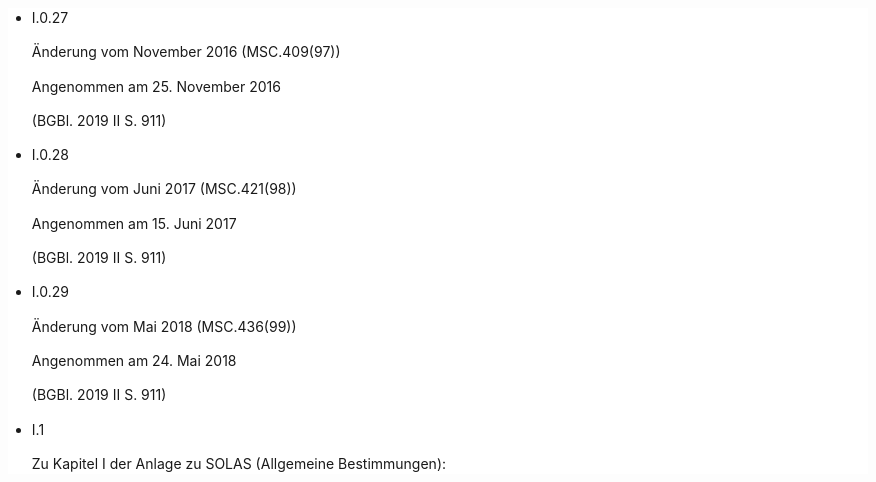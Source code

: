   - I.0.27
    
    <div style="">
    
    Änderung vom November 2016 (MSC.409(97))
    
    </div>
    
    <div style="">
    
    Angenommen am 25. November 2016
    
    </div>
    
    <div style="">
    
    (BGBl. 2019 II S. 911)
    
    </div>

  - I.0.28
    
    <div style="">
    
    Änderung vom Juni 2017 (MSC.421(98))
    
    </div>
    
    <div style="">
    
    Angenommen am 15. Juni 2017
    
    </div>
    
    <div style="">
    
    (BGBl. 2019 II S. 911)
    
    </div>

  - I.0.29
    
    <div style="">
    
    Änderung vom Mai 2018 (MSC.436(99))
    
    </div>
    
    <div style="">
    
    Angenommen am 24. Mai 2018
    
    </div>
    
    <div style="">
    
    (BGBl. 2019 II S. 911)
    
    </div>

  - I.1
    
    <div style="">
    
    <span class="SP">Zu Kapitel I der Anlage zu SOLAS (Allgemeine
    Bestimmungen):</span>  
      